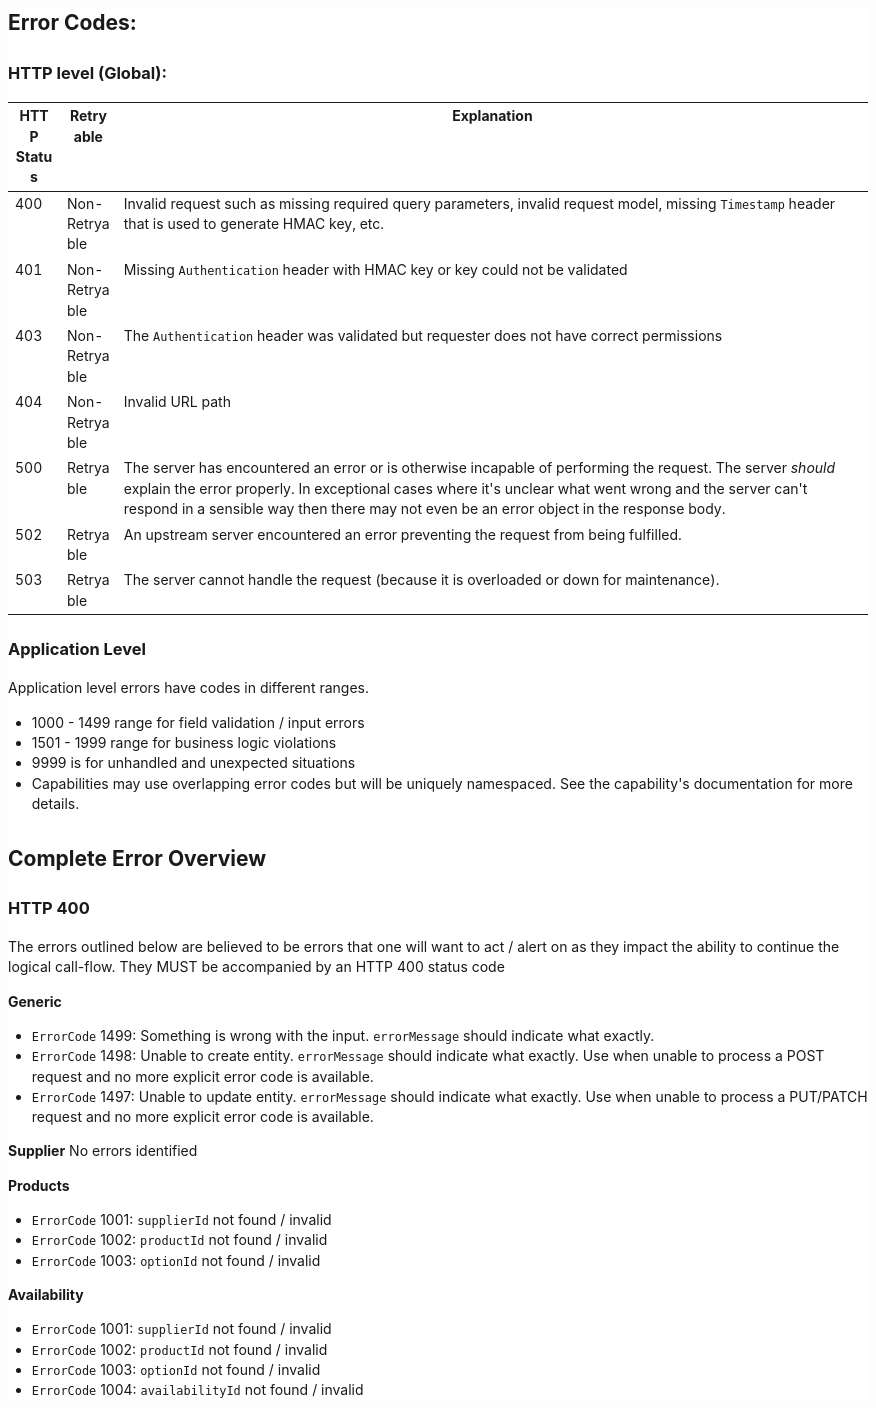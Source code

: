 
## Error Codes:
### HTTP level (Global):
|HTTP Status|Retryable|Explanation|
|--|--|--|
|400|Non-Retryable|Invalid request such as missing required query parameters, invalid request model, missing `Timestamp` header that is used to generate HMAC key, etc.|
|401|Non-Retryable|Missing `Authentication` header with HMAC key or key could not be validated|
|403|Non-Retryable|The `Authentication` header was validated but requester does not have correct permissions|
|404|Non-Retryable|Invalid URL path|
|500|Retryable|The server has encountered an error or is otherwise incapable of performing the request. The server _should_ explain the error properly. In exceptional cases where it's unclear what went wrong and the server can't respond in a sensible way then there may not even be an error object in the response body.|
|502|Retryable|An upstream server encountered an error preventing the request from being fulfilled. |
|503|Retryable|The server cannot handle the request (because it is overloaded or down for maintenance). |


### Application Level
Application level errors have codes in different ranges. 
* 1000 - 1499 range for field validation / input errors
* 1501 - 1999 range for business logic violations
* 9999 is for unhandled and unexpected situations
* Capabilities may use overlapping error codes but will be uniquely namespaced. See the capability's documentation for more details.

## Complete Error Overview
### HTTP 400
The errors outlined below are believed to be errors that one will want to act / alert on as they impact the ability to continue the logical call-flow. 
They MUST be accompanied by an HTTP 400 status code

**Generic**
- `ErrorCode` 1499: Something is wrong with the input. `errorMessage` should indicate what exactly.
- `ErrorCode` 1498: Unable to create entity. `errorMessage` should indicate what exactly. Use when unable to process a POST request and no more explicit error code is available.
- `ErrorCode` 1497: Unable to update entity. `errorMessage` should indicate what exactly. Use when unable to process a PUT/PATCH request and no more explicit error code is available.

**Supplier** 
No errors identified

**Products**
- `ErrorCode` 1001: `supplierId` not found / invalid
- `ErrorCode` 1002: `productId` not found / invalid
- `ErrorCode` 1003: `optionId` not found / invalid

**Availability**
- `ErrorCode` 1001: `supplierId` not found / invalid
- `ErrorCode` 1002: `productId` not found / invalid
- `ErrorCode` 1003: `optionId` not found / invalid
- `ErrorCode` 1004: `availabilityId` not found / invalid
